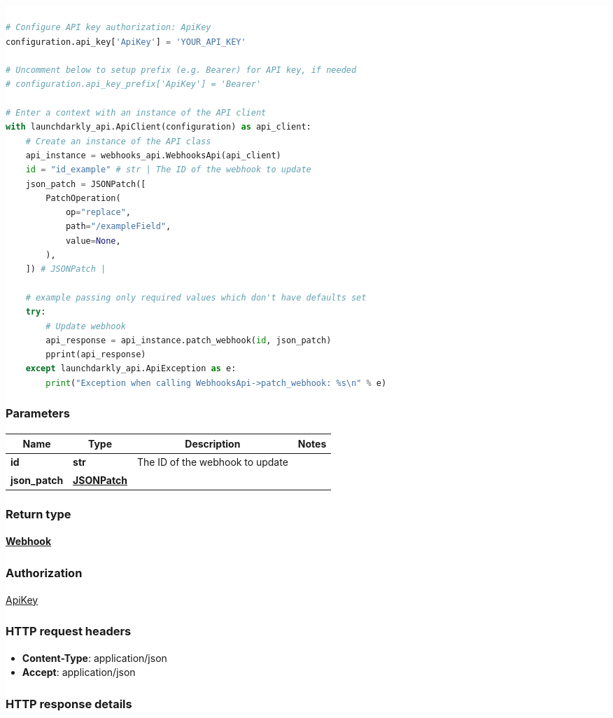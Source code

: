 ```python

# Configure API key authorization: ApiKey
configuration.api_key['ApiKey'] = 'YOUR_API_KEY'

# Uncomment below to setup prefix (e.g. Bearer) for API key, if needed
# configuration.api_key_prefix['ApiKey'] = 'Bearer'

# Enter a context with an instance of the API client
with launchdarkly_api.ApiClient(configuration) as api_client:
    # Create an instance of the API class
    api_instance = webhooks_api.WebhooksApi(api_client)
    id = "id_example" # str | The ID of the webhook to update
    json_patch = JSONPatch([
        PatchOperation(
            op="replace",
            path="/exampleField",
            value=None,
        ),
    ]) # JSONPatch | 

    # example passing only required values which don't have defaults set
    try:
        # Update webhook
        api_response = api_instance.patch_webhook(id, json_patch)
        pprint(api_response)
    except launchdarkly_api.ApiException as e:
        print("Exception when calling WebhooksApi->patch_webhook: %s\n" % e)
```


### Parameters

Name | Type | Description  | Notes
------------- | ------------- | ------------- | -------------
 **id** | **str**| The ID of the webhook to update |
 **json_patch** | [**JSONPatch**](JSONPatch.md)|  |

### Return type

[**Webhook**](Webhook.md)

### Authorization

[ApiKey](../README.md#ApiKey)

### HTTP request headers

 - **Content-Type**: application/json
 - **Accept**: application/json


### HTTP response details
